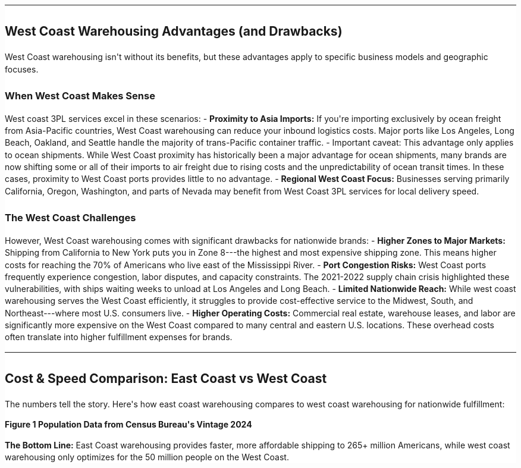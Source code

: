 ------------------------------------------------------------------------

## West Coast Warehousing Advantages (and Drawbacks)

West Coast warehousing isn't without its benefits, but these advantages
apply to specific business models and geographic focuses.

### When West Coast Makes Sense

West coast 3PL services excel in these scenarios: - **Proximity to Asia
Imports:** If you're importing exclusively by ocean freight from
Asia-Pacific countries, West Coast warehousing can reduce your inbound
logistics costs. Major ports like Los Angeles, Long Beach, Oakland, and
Seattle handle the majority of trans-Pacific container traffic. -
Important caveat: This advantage only applies to ocean shipments. While
West Coast proximity has historically been a major advantage for ocean
shipments, many brands are now shifting some or all of their imports to
air freight due to rising costs and the unpredictability of ocean
transit times. In these cases, proximity to West Coast ports provides
little to no advantage. - **Regional West Coast Focus:** Businesses
serving primarily California, Oregon, Washington, and parts of Nevada
may benefit from West Coast 3PL services for local delivery speed.

### The West Coast Challenges

However, West Coast warehousing comes with significant drawbacks for
nationwide brands: - **Higher Zones to Major Markets:** Shipping from
California to New York puts you in Zone 8---the highest and most
expensive shipping zone. This means higher costs for reaching the 70% of
Americans who live east of the Mississippi River. - **Port Congestion
Risks:** West Coast ports frequently experience congestion, labor
disputes, and capacity constraints. The 2021-2022 supply chain crisis
highlighted these vulnerabilities, with ships waiting weeks to unload at
Los Angeles and Long Beach. - **Limited Nationwide Reach:** While west
coast warehousing serves the West Coast efficiently, it struggles to
provide cost-effective service to the Midwest, South, and
Northeast---where most U.S. consumers live. - **Higher Operating
Costs:** Commercial real estate, warehouse leases, and labor are
significantly more expensive on the West Coast compared to many central
and eastern U.S. locations. These overhead costs often translate into
higher fulfillment expenses for brands.

------------------------------------------------------------------------

## Cost & Speed Comparison: East Coast vs West Coast

The numbers tell the story. Here's how east coast warehousing compares
to west coast warehousing for nationwide fulfillment:

**Figure 1 Population Data from Census Bureau's Vintage 2024**

**The Bottom Line:** East Coast warehousing provides faster, more
affordable shipping to 265+ million Americans, while west coast
warehousing only optimizes for the 50 million people on the West Coast.

